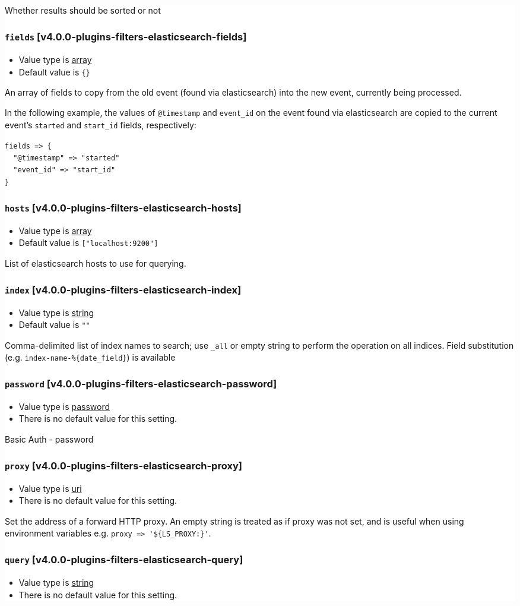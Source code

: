 Whether results should be sorted or not

### `fields` [v4.0.0-plugins-filters-elasticsearch-fields]

* Value type is [array](/lsr/value-types.md#array)
* Default value is `{}`

An array of fields to copy from the old event (found via elasticsearch) into the new event, currently being processed.

In the following example, the values of `@timestamp` and `event_id` on the event found via elasticsearch are copied to the current event’s `started` and `start_id` fields, respectively:

```
fields => {
  "@timestamp" => "started"
  "event_id" => "start_id"
}
```

### `hosts` [v4.0.0-plugins-filters-elasticsearch-hosts]

* Value type is [array](/lsr/value-types.md#array)
* Default value is `["localhost:9200"]`

List of elasticsearch hosts to use for querying.

### `index` [v4.0.0-plugins-filters-elasticsearch-index]

* Value type is [string](/lsr/value-types.md#string)
* Default value is `""`

Comma-delimited list of index names to search; use `_all` or empty string to perform the operation on all indices. Field substitution (e.g. `index-name-%{date_field}`) is available

### `password` [v4.0.0-plugins-filters-elasticsearch-password]

* Value type is [password](/lsr/value-types.md#password)
* There is no default value for this setting.

Basic Auth - password

### `proxy` [v4.0.0-plugins-filters-elasticsearch-proxy]

* Value type is [uri](/lsr/value-types.md#uri)
* There is no default value for this setting.

Set the address of a forward HTTP proxy. An empty string is treated as if proxy was not set, and is useful when using environment variables e.g. `proxy => '${LS_PROXY:}'`.

### `query` [v4.0.0-plugins-filters-elasticsearch-query]

* Value type is [string](/lsr/value-types.md#string)
* There is no default value for this setting.
